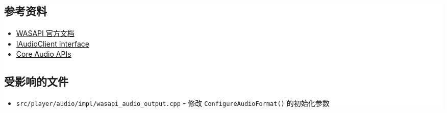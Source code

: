## 参考资料

- [WASAPI 官方文档](https://docs.microsoft.com/en-us/windows/win32/coreaudio/wasapi)
- [IAudioClient Interface](https://docs.microsoft.com/en-us/windows/win32/api/audioclient/nn-audioclient-iaudioclient)
- [Core Audio APIs](https://docs.microsoft.com/en-us/windows/win32/coreaudio/core-audio-apis)

## 受影响的文件

- `src/player/audio/impl/wasapi_audio_output.cpp` - 修改 `ConfigureAudioFormat()` 的初始化参数
